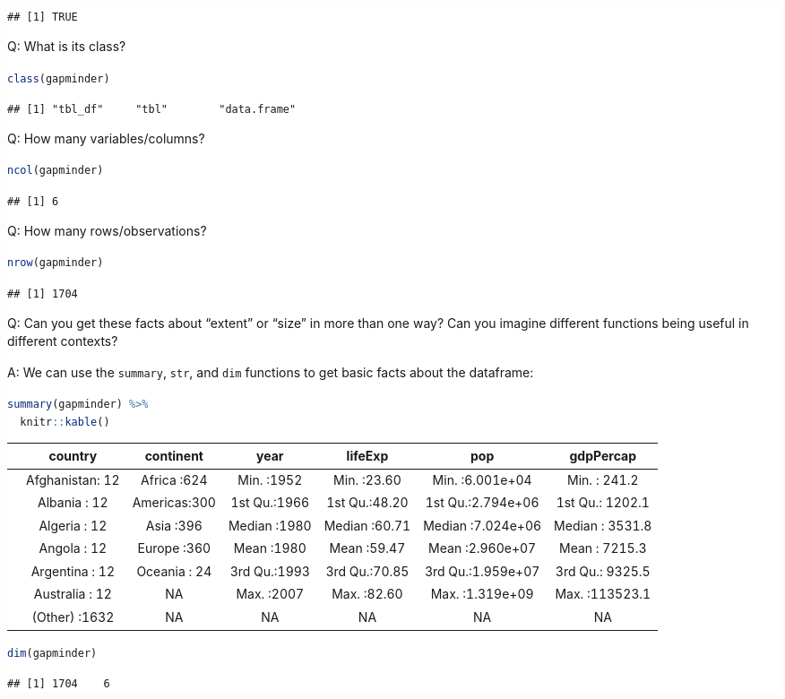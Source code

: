     ## [1] TRUE

Q: What is its class?

``` r
class(gapminder)
```

    ## [1] "tbl_df"     "tbl"        "data.frame"

Q: How many variables/columns?

``` r
ncol(gapminder)
```

    ## [1] 6

Q: How many rows/observations?

``` r
nrow(gapminder)
```

    ## [1] 1704

Q: Can you get these facts about “extent” or “size” in more than one way? Can you imagine different functions being useful in different contexts?

A: We can use the `summary`, `str`, and `dim` functions to get basic facts about the dataframe:

``` r
summary(gapminder) %>% 
  knitr::kable()
```

|     |     country     |   continent  |     year     |    lifeExp    |        pop        |    gdpPercap    |
|-----|:---------------:|:------------:|:------------:|:-------------:|:-----------------:|:---------------:|
|     | Afghanistan: 12 |  Africa :624 |  Min. :1952  |  Min. :23.60  |  Min. :6.001e+04  |   Min. : 241.2  |
|     |   Albania : 12  | Americas:300 | 1st Qu.:1966 | 1st Qu.:48.20 | 1st Qu.:2.794e+06 | 1st Qu.: 1202.1 |
|     |   Algeria : 12  |   Asia :396  | Median :1980 | Median :60.71 | Median :7.024e+06 | Median : 3531.8 |
|     |   Angola : 12   |  Europe :360 |  Mean :1980  |  Mean :59.47  |  Mean :2.960e+07  |  Mean : 7215.3  |
|     |  Argentina : 12 | Oceania : 24 | 3rd Qu.:1993 | 3rd Qu.:70.85 | 3rd Qu.:1.959e+07 | 3rd Qu.: 9325.5 |
|     |  Australia : 12 |      NA      |  Max. :2007  |  Max. :82.60  |  Max. :1.319e+09  |  Max. :113523.1 |
|     |  (Other) :1632  |      NA      |      NA      |       NA      |         NA        |        NA       |

``` r
dim(gapminder)
```

    ## [1] 1704    6

